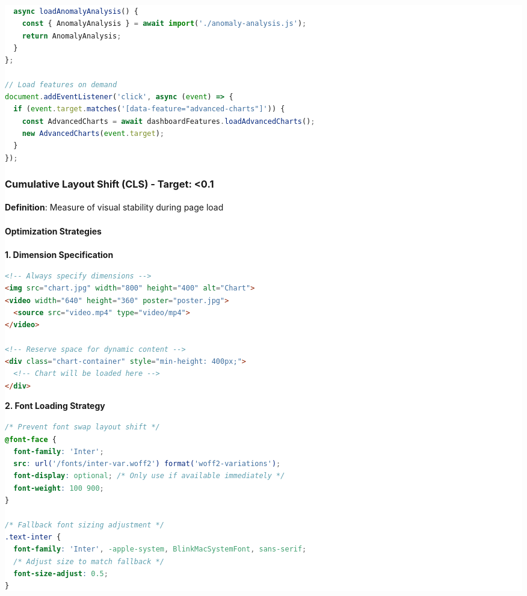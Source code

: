 ```javascript
  async loadAnomalyAnalysis() {
    const { AnomalyAnalysis } = await import('./anomaly-analysis.js');
    return AnomalyAnalysis;
  }
};

// Load features on demand
document.addEventListener('click', async (event) => {
  if (event.target.matches('[data-feature="advanced-charts"]')) {
    const AdvancedCharts = await dashboardFeatures.loadAdvancedCharts();
    new AdvancedCharts(event.target);
  }
});
```

### Cumulative Layout Shift (CLS) - Target: <0.1

**Definition**: Measure of visual stability during page load

#### Optimization Strategies

**1. Dimension Specification**
```html
<!-- Always specify dimensions -->
<img src="chart.jpg" width="800" height="400" alt="Chart">
<video width="640" height="360" poster="poster.jpg">
  <source src="video.mp4" type="video/mp4">
</video>

<!-- Reserve space for dynamic content -->
<div class="chart-container" style="min-height: 400px;">
  <!-- Chart will be loaded here -->
</div>
```

**2. Font Loading Strategy**
```css
/* Prevent font swap layout shift */
@font-face {
  font-family: 'Inter';
  src: url('/fonts/inter-var.woff2') format('woff2-variations');
  font-display: optional; /* Only use if available immediately */
  font-weight: 100 900;
}

/* Fallback font sizing adjustment */
.text-inter {
  font-family: 'Inter', -apple-system, BlinkMacSystemFont, sans-serif;
  /* Adjust size to match fallback */
  font-size-adjust: 0.5;
}
```
